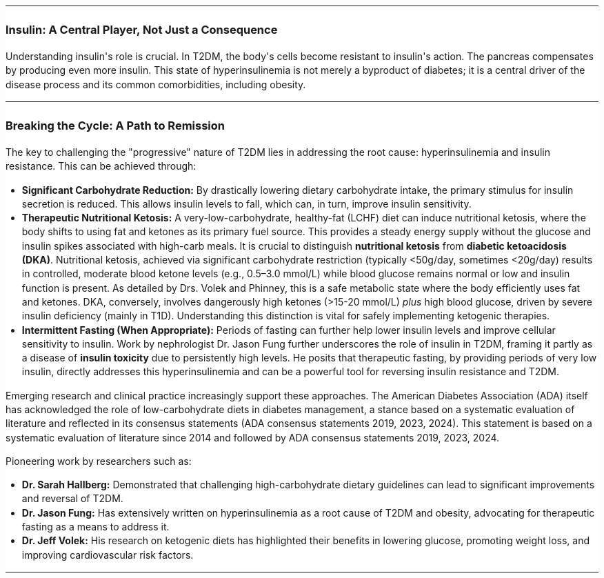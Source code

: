 -----

### Insulin: A Central Player, Not Just a Consequence

Understanding insulin's role is crucial. In T2DM, the body's cells become resistant to insulin's action. The pancreas compensates by producing even more insulin. This state of hyperinsulinemia is not merely a byproduct of diabetes; it is a central driver of the disease process and its common comorbidities, including obesity.

-----

### Breaking the Cycle: A Path to Remission

The key to challenging the "progressive" nature of T2DM lies in addressing the root cause: hyperinsulinemia and insulin resistance. This can be achieved through:

  * **Significant Carbohydrate Reduction:** By drastically lowering dietary carbohydrate intake, the primary stimulus for insulin secretion is reduced. This allows insulin levels to fall, which can, in turn, improve insulin sensitivity.
  * **Therapeutic Nutritional Ketosis:** A very-low-carbohydrate, healthy-fat (LCHF) diet can induce nutritional ketosis, where the body shifts to using fat and ketones as its primary fuel source. This provides a steady energy supply without the glucose and insulin spikes associated with high-carb meals.
    It is crucial to distinguish **nutritional ketosis** from **diabetic ketoacidosis (DKA)**. Nutritional ketosis, achieved via significant carbohydrate restriction (typically \<50g/day, sometimes \<20g/day) results in controlled, moderate blood ketone levels (e.g., 0.5–3.0 mmol/L) while blood glucose remains normal or low and insulin function is present. As detailed by Drs. Volek and Phinney, this is a safe metabolic state where the body efficiently uses fat and ketones. DKA, conversely, involves dangerously high ketones (\>15-20 mmol/L) *plus* high blood glucose, driven by severe insulin deficiency (mainly in T1D). Understanding this distinction is vital for safely implementing ketogenic therapies.
  * **Intermittent Fasting (When Appropriate):** Periods of fasting can further help lower insulin levels and improve cellular sensitivity to insulin. Work by nephrologist Dr. Jason Fung further underscores the role of insulin in T2DM, framing it partly as a disease of **insulin toxicity** due to persistently high levels. He posits that therapeutic fasting, by providing periods of very low insulin, directly addresses this hyperinsulinemia and can be a powerful tool for reversing insulin resistance and T2DM.

Emerging research and clinical practice increasingly support these approaches. The American Diabetes Association (ADA) itself has acknowledged the role of low-carbohydrate diets in diabetes management, a stance based on a systematic evaluation of literature and reflected in its consensus statements (ADA consensus statements 2019, 2023, 2024). This statement is based on a systematic evaluation of literature since 2014 and followed by ADA consensus statements 2019, 2023, 2024.

Pioneering work by researchers such as:

  * **Dr. Sarah Hallberg:** Demonstrated that challenging high-carbohydrate dietary guidelines can lead to significant improvements and reversal of T2DM.
  * **Dr. Jason Fung:** Has extensively written on hyperinsulinemia as a root cause of T2DM and obesity, advocating for therapeutic fasting as a means to address it.
  * **Dr. Jeff Volek:** His research on ketogenic diets has highlighted their benefits in lowering glucose, promoting weight loss, and improving cardiovascular risk factors.

-----

